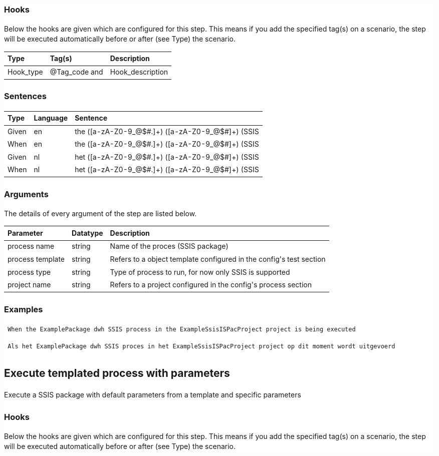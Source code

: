 ### Hooks
Below the hooks are given which are configured for this step. This means if you add the specified tag(s) on a scenario, the step will be executed automatically before or after (see Type) the scenario.

| Type          | Tag(s)         | Description      |
|:---           |:---              |:---           |
| Hook_type | @Tag_code and  | Hook_description |

### Sentences
| Type          | Language         | Sentence      |
|:---           |:---              |:---           |
| Given | en | the ([a-zA-Z0-9_@$#.]+) ([a-zA-Z0-9_@$#]+) (SSIS|ADF) process in the ([a-zA-Z0-9_]+) project have just been executed |
| When | en | the ([a-zA-Z0-9_@$#.]+) ([a-zA-Z0-9_@$#]+) (SSIS|ADF) process in the ([a-zA-Z0-9_]+) project is being executed |
| Given | nl | het ([a-zA-Z0-9_@$#.]+) ([a-zA-Z0-9_@$#]+) (SSIS|ADF) proces in het ([a-zA-Z0-9_]+) project is zojuist uitgevoerd |
| When | nl | het ([a-zA-Z0-9_@$#.]+) ([a-zA-Z0-9_@$#]+) (SSIS|ADF) proces in het ([a-zA-Z0-9_]+) project op dit moment wordt uitgevoerd |


### Arguments
The details of every argument of the step are listed below.

| Parameter    | Datatype          | Description          |
|:---          |:---               |:---                  |
|process name | string | Name of the proces (SSIS package) |
|process template | string | Refers to a object template configured in the config's test section |
|process type | string | Type of process to run, for now only SSIS is supported |
|project name | string | Refers to a project configured in the config's process section |

### Examples


```gherkin
 When the ExamplePackage dwh SSIS process in the ExampleSsisISPacProject project is being executed
```


```gherkin
 Als het ExamplePackage dwh SSIS proces in het ExampleSsisISPacProject project op dit moment wordt uitgevoerd
```

## Execute templated process with parameters
Execute a SSIS package with default parameters from a template and specific parameters

### Hooks
Below the hooks are given which are configured for this step. This means if you add the specified tag(s) on a scenario, the step will be executed automatically before or after (see Type) the scenario.

